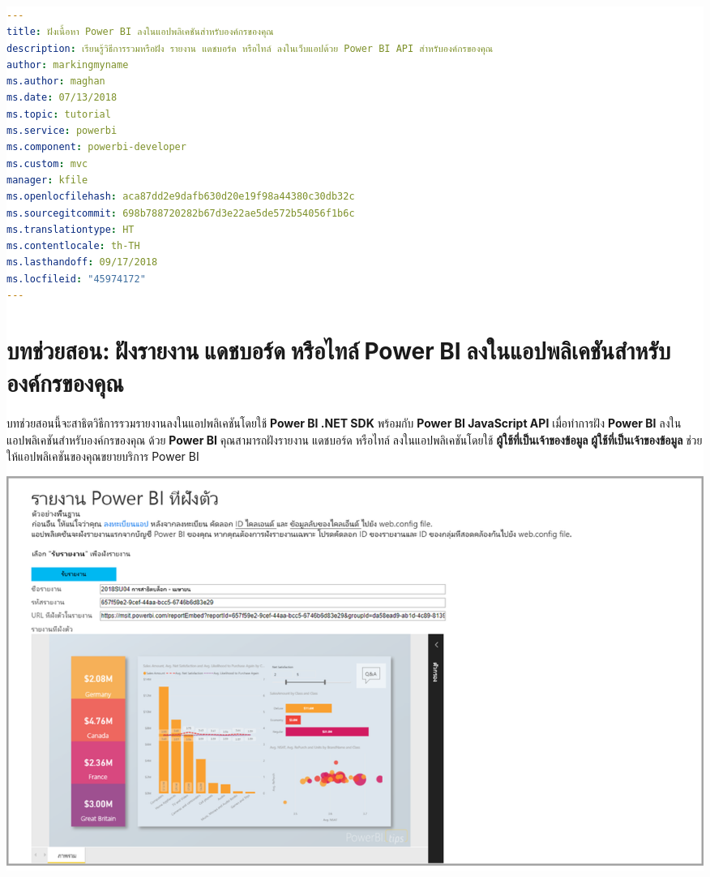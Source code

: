 ```yaml
---
title: ฝังเนื้อหา Power BI ลงในแอปพลิเคชันสำหรับองค์กรของคุณ
description: เรียนรู้วิธีการรวมหรือฝัง รายงาน แดชบอร์ด หรือไทล์ ลงในเว็บแอปด้วย Power BI API สำหรับองค์กรของคุณ
author: markingmyname
ms.author: maghan
ms.date: 07/13/2018
ms.topic: tutorial
ms.service: powerbi
ms.component: powerbi-developer
ms.custom: mvc
manager: kfile
ms.openlocfilehash: aca87dd2e9dafb630d20e19f98a44380c30db32c
ms.sourcegitcommit: 698b788720282b67d3e22ae5de572b54056f1b6c
ms.translationtype: HT
ms.contentlocale: th-TH
ms.lasthandoff: 09/17/2018
ms.locfileid: "45974172"
---
```

# <a name="tutorial-embed-a-power-bi-report-dashboard-or-tile-into-an-application-for-your-organization"></a>บทช่วยสอน: ฝังรายงาน แดชบอร์ด หรือไทล์ Power BI ลงในแอปพลิเคชันสำหรับองค์กรของคุณ

บทช่วยสอนนี้จะสาธิตวิธีการรวมรายงานลงในแอปพลิเคชันโดยใช้ **Power BI .NET SDK** พร้อมกับ **Power BI JavaScript API** เมื่อทำการฝัง **Power BI** ลงในแอปพลิเคชันสำหรับองค์กรของคุณ ด้วย **Power BI** คุณสามารถฝังรายงาน แดชบอร์ด หรือไทล์ ลงในแอปพลิเคชันโดยใช้ **ผู้ใช้ที่เป็นเจ้าของข้อมูล** **ผู้ใช้ที่เป็นเจ้าของข้อมูล** ช่วยให้แอปพลิเคชันของคุณขยายบริการ Power BI

![ดูแอปพลิเคชัน](media/embed-sample-for-your-organization/embed-sample-for-your-organization-035.png)
